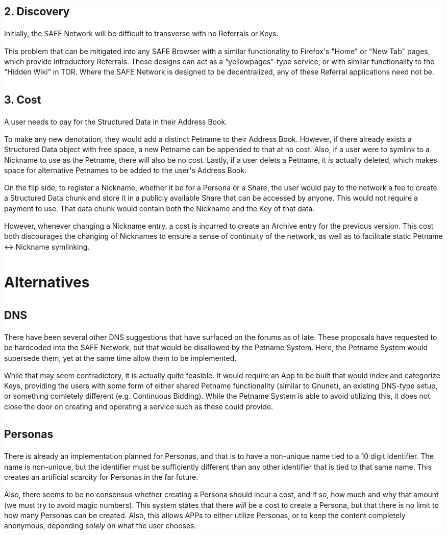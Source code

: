 ## 2. Discovery

Initially, the SAFE Network will be difficult to transverse with no Referrals or Keys.

This problem that can be mitigated into any SAFE Browser with a similar functionality to Firefox's "Home" or "New Tab" pages, which provide introductory Referrals. These designs can act as a “yellowpages”-type service, or with similar functionality to the “Hidden Wiki” in TOR. Where the SAFE Network is designed to be decentralized, any of these Referral applications need not be.

## 3. Cost

A user needs to pay for the Structured Data in their Address Book.

To make any new denotation, they would add a distinct Petname to their Address Book. However, if there already exists a Structured Data object with free space, a new Petname can be appended to that at no cost. Also, if a user were to symlink to a Nickname to use as the Petname, there will also be no cost. Lastly, if a user delets a Petname, it *is* actually deleted, which makes space for alternative Petnames to be added to the user's Address Book.

On the flip side, to register a Nickname, whether it be for a Persona or a Share, the user would pay to the network a fee to create a Structured Data chunk and store it in a publicly available Share that can be accessed by anyone. This would not require a payment to use. That data chunk would contain both the Nickname and the Key of that data.

However, whenever changing a Nickname entry, a cost is incurred to create an Archive entry for the previous version. This cost both discourages the changing of Nicknames to ensure a sense of continuity of the network, as well as to facilitate static Petname \<-\> Nickname symlinking.


# Alternatives

## DNS

There have been several other DNS suggestions that have surfaced on the forums as of late. These proposals have requested to be hardcoded into the SAFE Network, but that would be disallowed by the Petname System. Here, the Petname System would supersede them, yet at the same time allow them to be implemented.

While that may seem contradictory, it is actually quite feasible. It would require an App to be built that would index and categorize Keys, providing the users with some form of either shared Petname functionality (similar to Gnunet), an existing DNS-type setup, or something comletely different (e.g. Continuous Bidding). While the Petname System is able to avoid utilizing this, it does not close the door on creating and operating a service such as these could provide.

## Personas

There is already an implementation planned for Personas, and that is to have a non-unique name tied to a 10 digit Identifier. The name is non-unique, but the identifier must be sufficiently different than any other identifier that is tied to that same name. This creates an artificial scarcity for Personas in the far future.

Also, there seems to be no consensus whether creating a Persona should incur a cost, and if so, how much and why that amount (we must try to avoid magic numbers). This system states that there *will* be a cost to create a Persona, but that there is no limit to how many Personas can be created. Also, this allows APPs to either utilize Personas, or to keep the content completely anonymous, depending *solely* on what the user chooses.
